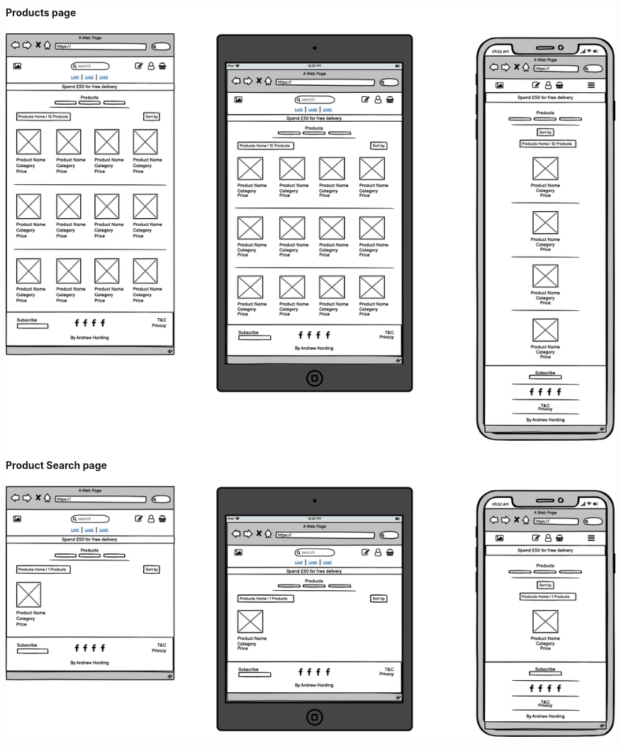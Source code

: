 #### Products page
![Products](assets/designs/wireframes/lwol-products-wireframes.jpg)

#### Product Search page
![Product Search](assets/designs/wireframes/lwol-product-search-wireframes.jpg)
